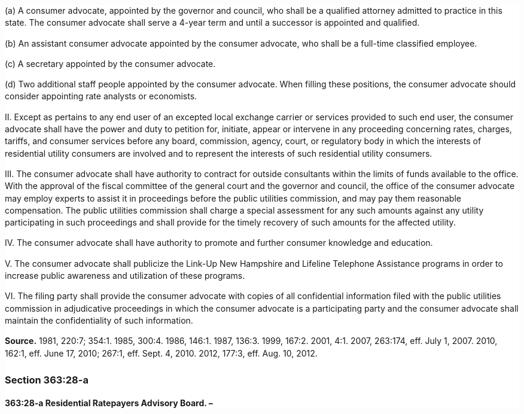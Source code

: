  (a) A consumer advocate, appointed by the governor and council,
who shall be a qualified attorney admitted to practice in this state.
The consumer advocate shall serve a 4-year term and until a successor is
appointed and qualified.
                                             
 (b) An assistant consumer advocate appointed by the consumer
advocate, who shall be a full-time classified employee.
                                             
 (c) A secretary appointed by the consumer advocate.
                                             
 (d) Two additional staff people appointed by the consumer
advocate. When filling these positions, the consumer advocate should
consider appointing rate analysts or economists.
                                             
 II. Except as pertains to any end user of an excepted local exchange
carrier or services provided to such end user, the consumer advocate
shall have the power and duty to petition for, initiate, appear or
intervene in any proceeding concerning rates, charges, tariffs, and
consumer services before any board, commission, agency, court, or
regulatory body in which the interests of residential utility consumers
are involved and to represent the interests of such residential utility
consumers.
                                             
 III. The consumer advocate shall have authority to contract for
outside consultants within the limits of funds available to the office.
With the approval of the fiscal committee of the general court and the
governor and council, the office of the consumer advocate may employ
experts to assist it in proceedings before the public utilities
commission, and may pay them reasonable compensation. The public
utilities commission shall charge a special assessment for any such
amounts against any utility participating in such proceedings and shall
provide for the timely recovery of such amounts for the affected
utility.
                                             
 IV. The consumer advocate shall have authority to promote and
further consumer knowledge and education.
                                             
 V. The consumer advocate shall publicize the Link-Up New Hampshire
and Lifeline Telephone Assistance programs in order to increase public
awareness and utilization of these programs.
                                             
 VI. The filing party shall provide the consumer advocate with copies
of all confidential information filed with the public utilities
commission in adjudicative proceedings in which the consumer advocate is
a participating party and the consumer advocate shall maintain the
confidentiality of such information.

**Source.** 1981, 220:7; 354:1. 1985, 300:4. 1986, 146:1. 1987, 136:3.
1999, 167:2. 2001, 4:1. 2007, 263:174, eff. July 1, 2007. 2010, 162:1,
eff. June 17, 2010; 267:1, eff. Sept. 4, 2010. 2012, 177:3, eff. Aug.
10, 2012.

### Section 363:28-a

 **363:28-a Residential Ratepayers Advisory Board. –**
                                             